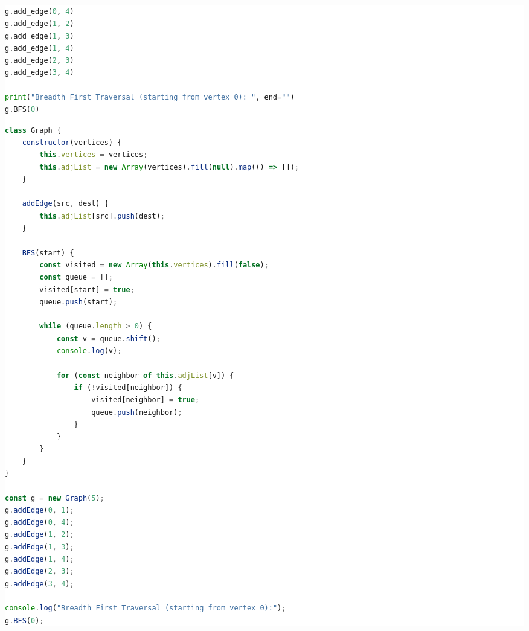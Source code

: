 ```python
g.add_edge(0, 4)
g.add_edge(1, 2)
g.add_edge(1, 3)
g.add_edge(1, 4)
g.add_edge(2, 3)
g.add_edge(3, 4)

print("Breadth First Traversal (starting from vertex 0): ", end="")
g.BFS(0)
```
```javascript
class Graph {
    constructor(vertices) {
        this.vertices = vertices;
        this.adjList = new Array(vertices).fill(null).map(() => []);
    }

    addEdge(src, dest) {
        this.adjList[src].push(dest);
    }

    BFS(start) {
        const visited = new Array(this.vertices).fill(false);
        const queue = [];
        visited[start] = true;
        queue.push(start);

        while (queue.length > 0) {
            const v = queue.shift();
            console.log(v);

            for (const neighbor of this.adjList[v]) {
                if (!visited[neighbor]) {
                    visited[neighbor] = true;
                    queue.push(neighbor);
                }
            }
        }
    }
}

const g = new Graph(5);
g.addEdge(0, 1);
g.addEdge(0, 4);
g.addEdge(1, 2);
g.addEdge(1, 3);
g.addEdge(1, 4);
g.addEdge(2, 3);
g.addEdge(3, 4);

console.log("Breadth First Traversal (starting from vertex 0):");
g.BFS(0);
```

